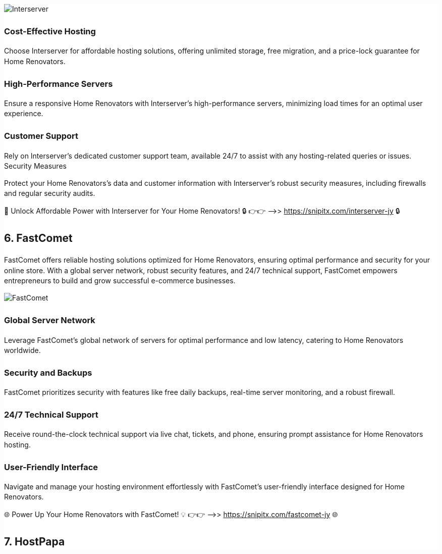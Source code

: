![Interserver](https://i.imgur.com/OM5dOEW.jpeg "Interserver Hosting")

### Cost-Effective Hosting
Choose Interserver for affordable hosting solutions, offering unlimited storage, free migration, and a price-lock guarantee for Home Renovators.

### High-Performance Servers
Ensure a responsive Home Renovators with Interserver’s high-performance servers, minimizing load times for an optimal user experience.

### Customer Support
Rely on Interserver’s dedicated customer support team, available 24/7 to assist with any hosting-related queries or issues.
Security Measures

Protect your Home Renovators’s data and customer information with Interserver’s robust security measures, including firewalls and regular security audits.

💸 Unlock Affordable Power with Interserver for Your Home Renovators! 🔒
👉👉 -->> https://snipitx.com/interserver-jy 🔒

## 6. FastComet

FastComet offers reliable hosting solutions optimized for Home Renovators, ensuring optimal performance and security for your online store. With a global server network, robust security features, and 24/7 technical support, FastComet empowers entrepreneurs to build and grow successful e-commerce businesses.

![FastComet](https://i.imgur.com/7qgXuWp.png "FastComet Hosting")

### Global Server Network
Leverage FastComet’s global network of servers for optimal performance and low latency, catering to Home Renovators worldwide.

### Security and Backups
FastComet prioritizes security with features like free daily backups, real-time server monitoring, and a robust firewall.

### 24/7 Technical Support
Receive round-the-clock technical support via live chat, tickets, and phone, ensuring prompt assistance for Home Renovators hosting.

### User-Friendly Interface
Navigate and manage your hosting environment effortlessly with FastComet’s user-friendly interface designed for Home Renovators.

🌐 Power Up Your Home Renovators with FastComet! 💡
👉👉 -->> https://snipitx.com/fastcomet-jy 🌐

## 7. HostPapa
